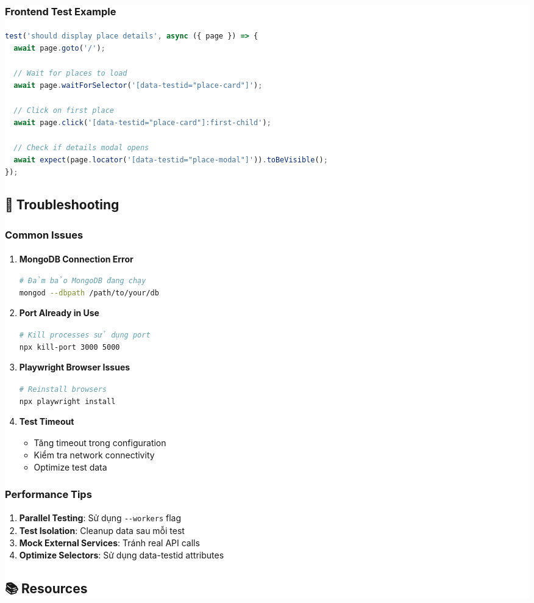 ### Frontend Test Example

```typescript
test('should display place details', async ({ page }) => {
  await page.goto('/');
  
  // Wait for places to load
  await page.waitForSelector('[data-testid="place-card"]');
  
  // Click on first place
  await page.click('[data-testid="place-card"]:first-child');
  
  // Check if details modal opens
  await expect(page.locator('[data-testid="place-modal"]')).toBeVisible();
});
```

## 🔧 Troubleshooting

### Common Issues

1. **MongoDB Connection Error**
   ```bash
   # Đảm bảo MongoDB đang chạy
   mongod --dbpath /path/to/your/db
   ```

2. **Port Already in Use**
   ```bash
   # Kill processes sử dụng port
   npx kill-port 3000 5000
   ```

3. **Playwright Browser Issues**
   ```bash
   # Reinstall browsers
   npx playwright install
   ```

4. **Test Timeout**
   - Tăng timeout trong configuration
   - Kiểm tra network connectivity
   - Optimize test data

### Performance Tips

1. **Parallel Testing**: Sử dụng `--workers` flag
2. **Test Isolation**: Cleanup data sau mỗi test
3. **Mock External Services**: Tránh real API calls
4. **Optimize Selectors**: Sử dụng data-testid attributes

## 📚 Resources
